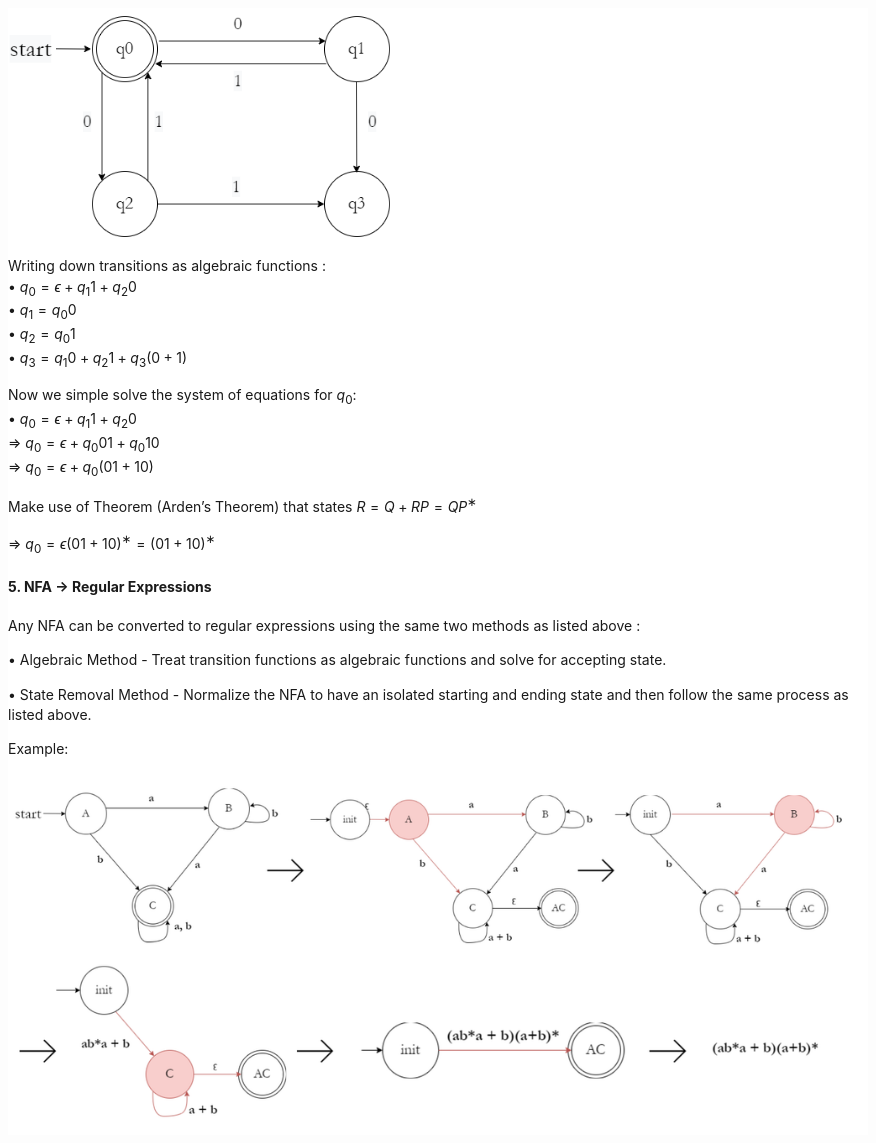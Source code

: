 <img src="/img/lectures/Lec5/agdfa.png" alt="Algebraic method example" style = "width: 400px;">

Writing down transitions as algebraic functions :<br>
• $q_{0} = \epsilon + q_{1}1 + q_{2}0$<br>
• $q_{1} = q_{0}0$<br>
• $q_{2} = q_{0}1$<br>
• $q_{3} = q_{1}0 + q_{2}1 + q_{3}(0 + 1)$<br>

Now we simple solve the system of equations for $q_{0}$:<br>
•  $q_{0} = \epsilon + q_{1}1 + q_{2}0$<br>
=> $q_{0} = \epsilon + q_{0}01 + q_{0}10$<br>
=> $q_{0} = \epsilon + q_{0}(01 + 10)$<br>

Make use of Theorem (Arden’s Theorem) that states $R = Q + RP = QP^{∗}$<br>

=> $q_{0} = \epsilon(01 + 10)^{∗} = (01 + 10)^{∗}$<br>

<h4> 5. NFA → Regular Expressions </h4>

Any NFA can be converted to regular expressions using the same two methods as listed above :

• Algebraic Method - Treat transition functions as algebraic functions and solve for accepting state.

• State Removal Method - Normalize the NFA to have an isolated starting and ending state and then follow the same process as listed above.

Example:

<img src="/img/lectures/Lec5/part1.png" alt="State removal method illustration- NFA pt1" style="width: 1000px;">
<img src="/img/lectures/Lec5/part2.png" alt="State removal method illustration- NFA pt2" style="width: 1000px;">
